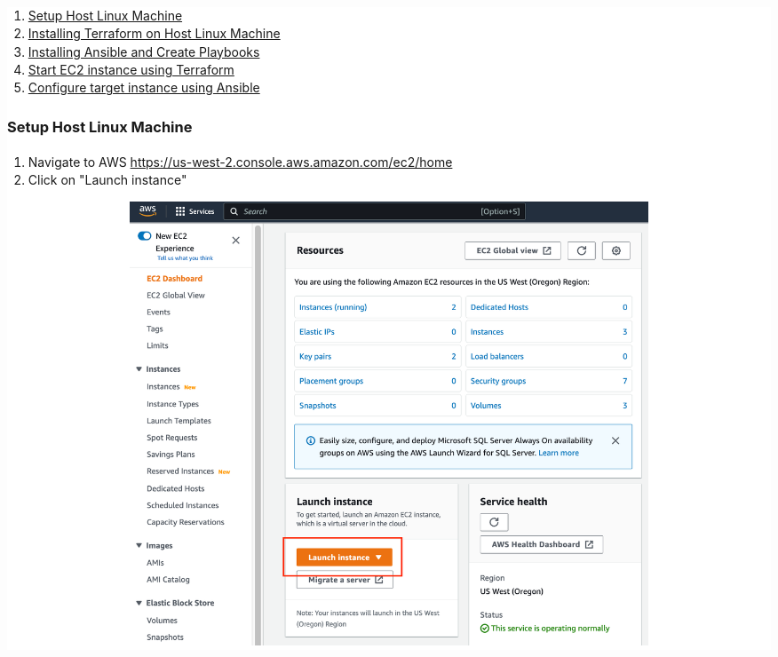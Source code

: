 1.  [Setup Host Linux Machine](#Setup-Host-Linux-Machine)
2.  [Installing Terraform on Host Linux Machine](#Installing-Terraform-on-Host-Linux-Machine)
3.  [Installing Ansible and Create Playbooks](#Installing-Ansible-and-Create-Playbooks)
4.  [Start EC2 instance using Terraform](#Start-EC2-instance-using-Terraform)
5.  [Configure target instance using Ansible](#Configure-target-instance-using-Ansible)

### Setup Host Linux Machine

1.  Navigate to AWS <https://us-west-2.console.aws.amazon.com/ec2/home>
2.  Click on "Launch instance"

<p align='center'>
    <img src="./images/ec2_instance_home.png" width=600, height=500>
</p>
